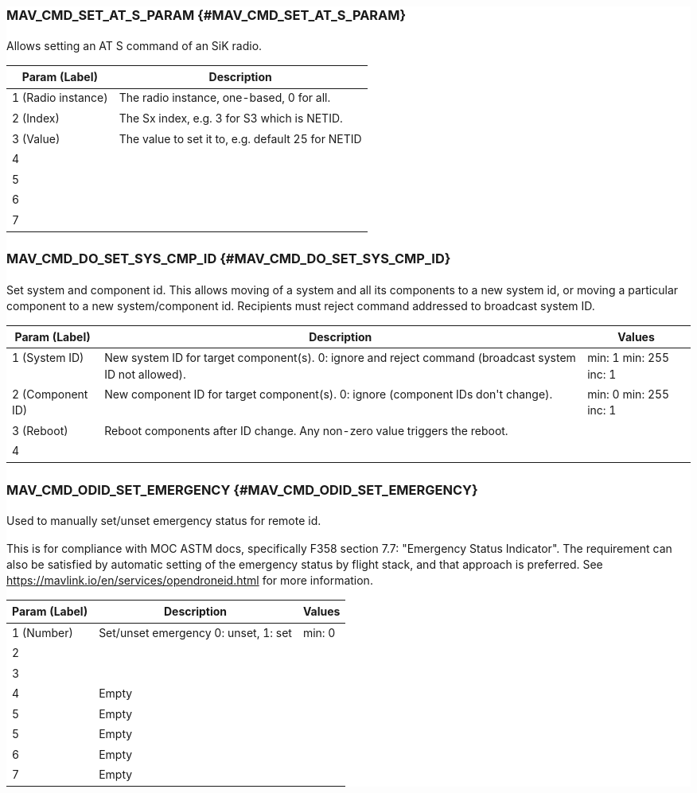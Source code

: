 
### MAV_CMD_SET_AT_S_PARAM {#MAV_CMD_SET_AT_S_PARAM}

Allows setting an AT S command of an SiK radio.

Param (Label) | Description
--- | ---
1 (Radio instance) | The radio instance, one-based, 0 for all.
2 (Index) | The Sx index, e.g. 3 for S3 which is NETID.
3 (Value) | The value to set it to, e.g. default 25 for NETID
4 | 
5 | 
6 | 
7 | 


### MAV_CMD_DO_SET_SYS_CMP_ID {#MAV_CMD_DO_SET_SYS_CMP_ID}

Set system and component id.
This allows moving of a system and all its components to a new system id, or moving a particular component to a new system/component id.
Recipients must reject command addressed to broadcast system ID.

Param (Label) | Description | Values
--- | --- | ---
1 (System ID) | New system ID for target component(s). 0: ignore and reject command (broadcast system ID not allowed). | min: 1 min: 255 inc: 1
2 (Component ID) | New component ID for target component(s). 0: ignore (component IDs don't change). | min: 0 min: 255 inc: 1
3 (Reboot) | Reboot components after ID change. Any non-zero value triggers the reboot. |  
4 |  |  


### MAV_CMD_ODID_SET_EMERGENCY {#MAV_CMD_ODID_SET_EMERGENCY}

Used to manually set/unset emergency status for remote id.

This is for compliance with MOC ASTM docs, specifically F358 section 7.7: "Emergency Status Indicator".
The requirement can also be satisfied by automatic setting of the emergency status by flight stack, and that approach is preferred.
See https://mavlink.io/en/services/opendroneid.html for more information.

Param (Label) | Description | Values
--- | --- | ---
1 (Number) | Set/unset emergency 0: unset, 1: set | min: 0
2 |  |  
3 |  |  
4 | Empty |  
5 | Empty |  
5 | Empty |  
6 | Empty |  
7 | Empty |  


